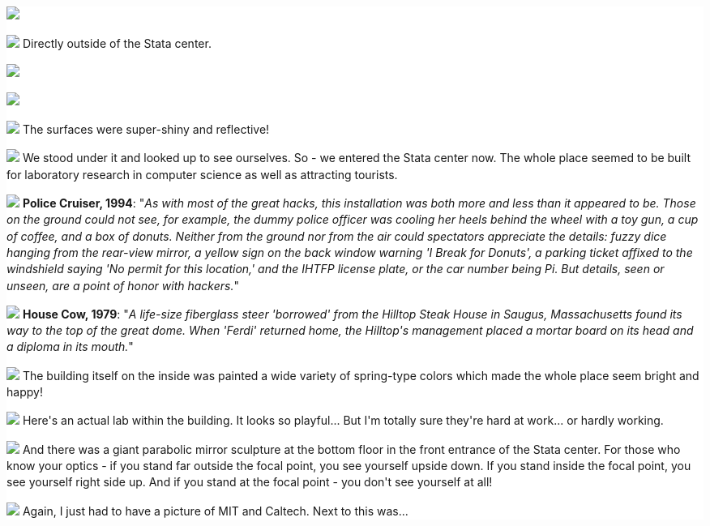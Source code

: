 ![](/old_images/caltech_as_it_happens/6a0105349b8251970b0147e3a7ad35970b.jpg)


![](/old_images/caltech_as_it_happens/6a0105349b8251970b014e604c75a0970c.jpg)
Directly outside of the Stata center.


![](/old_images/caltech_as_it_happens/6a0105349b8251970b014e604c79bf970c.jpg)


![](/old_images/caltech_as_it_happens/6a0105349b8251970b014e87277389970d.jpg)


![](/old_images/caltech_as_it_happens/6a0105349b8251970b014e604c7aac970c.jpg)
The surfaces were super-shiny and reflective!

![](/old_images/caltech_as_it_happens/6a0105349b8251970b014e87277476970d.jpg)
We stood under it and looked up to see ourselves. So - we entered the Stata center now. The whole place seemed to be built for laboratory research in computer science as well as attracting tourists.


![](/old_images/caltech_as_it_happens/6a0105349b8251970b0147e3a7b4c9970b.jpg)
**Police Cruiser, 1994**: "*As with most of the great hacks, this installation was both more and less than it appeared to be. Those on the ground could not see, for example, the dummy police officer was cooling her heels behind the wheel with a toy gun, a cup of coffee, and a box of donuts. Neither from the ground nor from the air could spectators appreciate the details: fuzzy dice hanging from the rear-view* *mirror, a yellow sign on the back window warning 'I Break for Donuts', a parking ticket affixed to the windshield saying 'No permit for this location,' and the IHTFP license plate, or the car number being Pi. But details, seen or unseen, are a point of honor with hackers.*"

![](/old_images/caltech_as_it_happens/6a0105349b8251970b014e604c7f30970c.jpg)
**House Cow, 1979**: "*A life-size fiberglass steer 'borrowed' from the Hilltop Steak House in Saugus, Massachusetts found its way to the top of the great dome. When 'Ferdi' returned home, the Hilltop's management placed a mortar board on its head and a diploma in its mouth.*"

![](/old_images/caltech_as_it_happens/6a0105349b8251970b014e604c8165970c.jpg)
The building itself on the inside was painted a wide variety of spring-type colors which made the whole place seem bright and happy!

![](/old_images/caltech_as_it_happens/6a0105349b8251970b0147e3a7ba4a970b.jpg)
Here's an actual lab within the building. It looks so playful... But I'm totally sure they're hard at work... or hardly working.


![](/old_images/caltech_as_it_happens/6a0105349b8251970b0147e3a7bae6970b.jpg)
And there was a giant parabolic mirror sculpture at the bottom floor in the front entrance of the Stata center. For those who know your optics - if you stand far outside the focal point, you see yourself upside down. If you stand inside the focal point, you see yourself right side up. And if you stand at the focal point - you don't see yourself at all!

![](/old_images/caltech_as_it_happens/6a0105349b8251970b014e604c848a970c.jpg)
Again, I just had to have a picture of MIT and Caltech. Next to this was...
